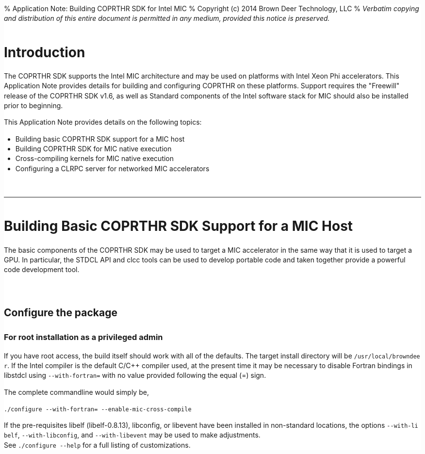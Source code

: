 % Application Note: Building COPRTHR SDK for Intel MIC
% Copyright (c) 2014 Brown Deer Technology, LLC
% *Verbatim copying and distribution of this entire document is
  permitted in any medium, provided this notice is preserved.*
 
# Introduction

The COPRTHR SDK supports the Intel MIC architecture and may be used on
platforms with Intel Xeon Phi accelerators.  This Application Note provides
details for building and configuring COPRTHR on these platforms.  Support
requires the "Freewill" release of the COPRTHR SDK v1.6, as well as Standard
components of the Intel software stack for MIC should also be installed prior
to beginning.

This Application Note provides details on the following topics:

* Building basic COPRTHR SDK support for a MIC host
* Building COPRTHR SDK for MIC native execution 
* Cross-compiling kernels for MIC native execution
* Configuring a CLRPC server for networked MIC accelerators

&nbsp;

----------


# Building Basic COPRTHR SDK Support for a MIC Host

The basic components of the COPRTHR SDK may be used to target a MIC accelerator
in the same way that it is used to target a GPU.  In particular, the STDCL
API and clcc tools can be used to develop portable code and taken together 
provide a powerful code development tool.  

&nbsp;


## Configure the package

### For root installation as a privileged admin

If you have root access, the build itself should work with all of the defaults.
The target install directory will be `/usr/local/browndeer`.
If the Intel compiler is the default C/C++ compiler used, 
at the present time it may be necessary 
to disable Fortran bindings in libstdcl using `--with-fortran=` with no
value provided following the equal (=) sign.  

The complete commandline would simply be,

~~~~~~~
./configure --with-fortran= --enable-mic-cross-compile
~~~~~~~

If the pre-requisites libelf (libelf-0.8.13), libconfig, or libevent have been
installed in non-standard locations, the options `--with-libelf`,
`--with-libconfig`, and `--with-libevent` may be used to make adjustments.  
See `./configure --help` for a full listing of customizations.
